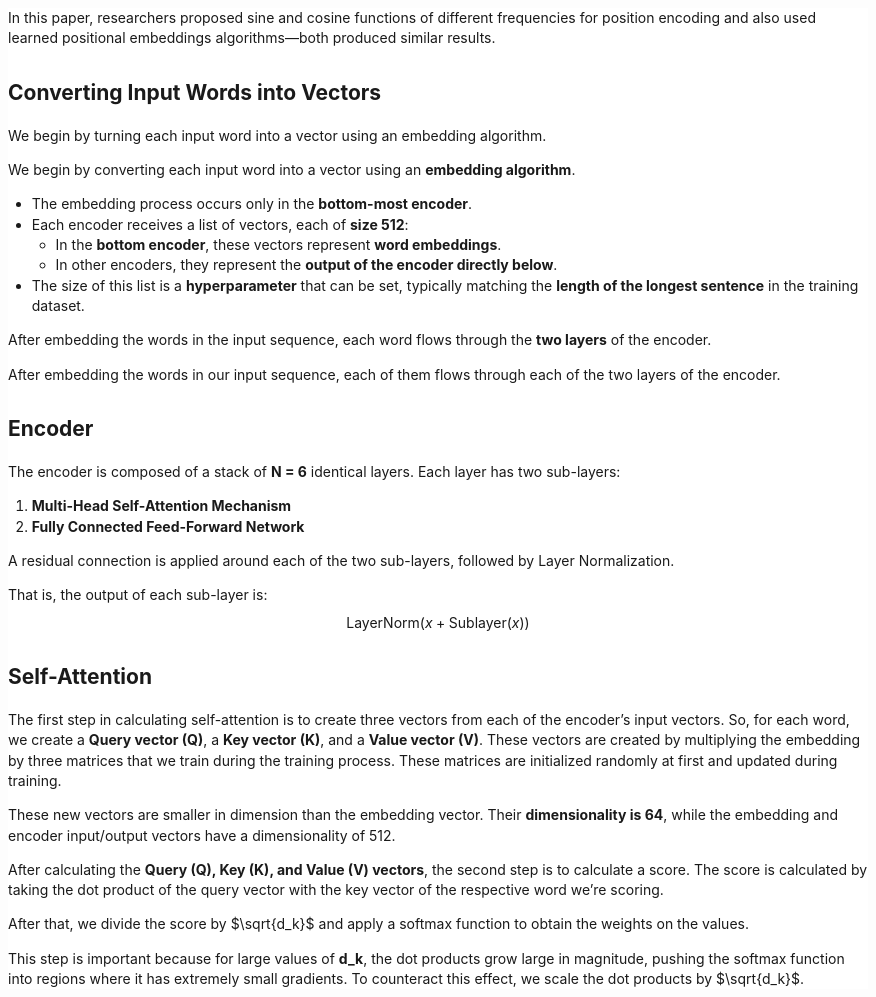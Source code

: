 In this paper, researchers proposed sine and cosine functions of different frequencies for position encoding and also used learned positional embeddings algorithms—both produced similar results.

## Converting Input Words into Vectors
We begin by turning each input word into a vector using an embedding algorithm.

We begin by converting each input word into a vector using an **embedding algorithm**.  

- The embedding process occurs only in the **bottom-most encoder**.  
- Each encoder receives a list of vectors, each of **size 512**:  
  - In the **bottom encoder**, these vectors represent **word embeddings**.  
  - In other encoders, they represent the **output of the encoder directly below**.  
- The size of this list is a **hyperparameter** that can be set, typically matching the **length of the longest sentence** in the training dataset.  

After embedding the words in the input sequence, each word flows through the **two layers** of the encoder.


After embedding the words in our input sequence, each of them flows through each of the two layers of the encoder.

## Encoder
The encoder is composed of a stack of **N = 6** identical layers. Each layer has two sub-layers:

1. **Multi-Head Self-Attention Mechanism**
2. **Fully Connected Feed-Forward Network**

A residual connection is applied around each of the two sub-layers, followed by Layer Normalization.

That is, the output of each sub-layer is:
$$
\text{LayerNorm}(x + \text{Sublayer}(x))
$$

## Self-Attention
The first step in calculating self-attention is to create three vectors from each of the encoder’s input vectors. So, for each word, we create a **Query vector (Q)**, a **Key vector (K)**, and a **Value vector (V)**. These vectors are created by multiplying the embedding by three matrices that we train during the training process. These matrices are initialized randomly at first and updated during training.

These new vectors are smaller in dimension than the embedding vector. Their **dimensionality is 64**, while the embedding and encoder input/output vectors have a dimensionality of 512.

After calculating the **Query (Q), Key (K), and Value (V) vectors**, the second step is to calculate a score.
The score is calculated by taking the dot product of the query vector with the key vector of the respective word we’re scoring.

After that, we divide the score by $\sqrt{d_k}$ and apply a softmax function to obtain the weights on the values.

This step is important because for large values of **d_k**, the dot products grow large in magnitude, pushing the softmax function into regions where it has extremely small gradients. To counteract this effect, we scale the dot products by $\sqrt{d_k}$.
